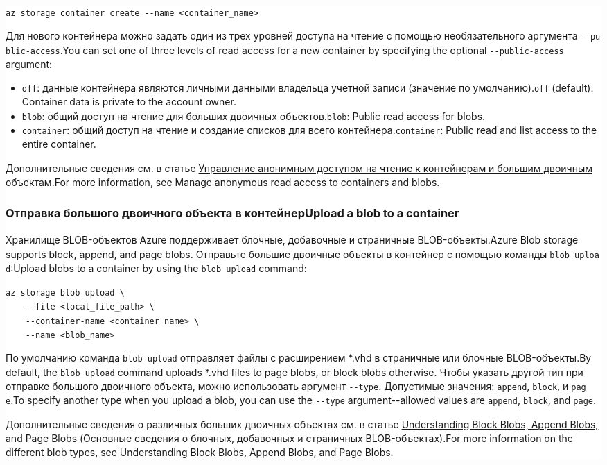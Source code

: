 ```azurecli
az storage container create --name <container_name>
```

<span data-ttu-id="b80ea-178">Для нового контейнера можно задать один из трех уровней доступа на чтение с помощью необязательного аргумента `--public-access`.</span><span class="sxs-lookup"><span data-stu-id="b80ea-178">You can set one of three levels of read access for a new container by specifying the optional  `--public-access` argument:</span></span>

* <span data-ttu-id="b80ea-179">`off`: данные контейнера являются личными данными владельца учетной записи (значение по умолчанию).</span><span class="sxs-lookup"><span data-stu-id="b80ea-179">`off` (default): Container data is private to the account owner.</span></span>
* <span data-ttu-id="b80ea-180">`blob`: общий доступ на чтение для больших двоичных объектов.</span><span class="sxs-lookup"><span data-stu-id="b80ea-180">`blob`: Public read access for blobs.</span></span>
* <span data-ttu-id="b80ea-181">`container`: общий доступ на чтение и создание списков для всего контейнера.</span><span class="sxs-lookup"><span data-stu-id="b80ea-181">`container`: Public read and list access to the entire container.</span></span>

<span data-ttu-id="b80ea-182">Дополнительные сведения см. в статье [Управление анонимным доступом на чтение к контейнерам и большим двоичным объектам](storage-manage-access-to-resources.md).</span><span class="sxs-lookup"><span data-stu-id="b80ea-182">For more information, see [Manage anonymous read access to containers and blobs](storage-manage-access-to-resources.md).</span></span>

### <a name="upload-a-blob-to-a-container"></a><span data-ttu-id="b80ea-183">Отправка большого двоичного объекта в контейнер</span><span class="sxs-lookup"><span data-stu-id="b80ea-183">Upload a blob to a container</span></span>
<span data-ttu-id="b80ea-184">Хранилище BLOB-объектов Azure поддерживает блочные, добавочные и страничные BLOB-объекты.</span><span class="sxs-lookup"><span data-stu-id="b80ea-184">Azure Blob storage supports block, append, and page blobs.</span></span> <span data-ttu-id="b80ea-185">Отправьте большие двоичные объекты в контейнер с помощью команды `blob upload`:</span><span class="sxs-lookup"><span data-stu-id="b80ea-185">Upload blobs to a container by using the `blob upload` command:</span></span>

```azurecli
az storage blob upload \
    --file <local_file_path> \
    --container-name <container_name> \
    --name <blob_name>
```

 <span data-ttu-id="b80ea-186">По умолчанию команда `blob upload` отправляет файлы с расширением *.vhd в страничные или блочные BLOB-объекты.</span><span class="sxs-lookup"><span data-stu-id="b80ea-186">By default, the `blob upload` command uploads *.vhd files to page blobs, or block blobs otherwise.</span></span> <span data-ttu-id="b80ea-187">Чтобы указать другой тип при отправке большого двоичного объекта, можно использовать аргумент `--type`. Допустимые значения: `append`, `block`, и `page`.</span><span class="sxs-lookup"><span data-stu-id="b80ea-187">To specify another type when you upload a blob, you can use the `--type` argument--allowed values are `append`, `block`, and `page`.</span></span>

 <span data-ttu-id="b80ea-188">Дополнительные сведения о различных больших двоичных объектах см. в статье [Understanding Block Blobs, Append Blobs, and Page Blobs](/rest/api/storageservices/Understanding-Block-Blobs--Append-Blobs--and-Page-Blobs) (Основные сведения о блочных, добавочных и страничных BLOB-объектах).</span><span class="sxs-lookup"><span data-stu-id="b80ea-188">For more information on the different blob types, see [Understanding Block Blobs, Append Blobs, and Page Blobs](/rest/api/storageservices/Understanding-Block-Blobs--Append-Blobs--and-Page-Blobs).</span></span>
